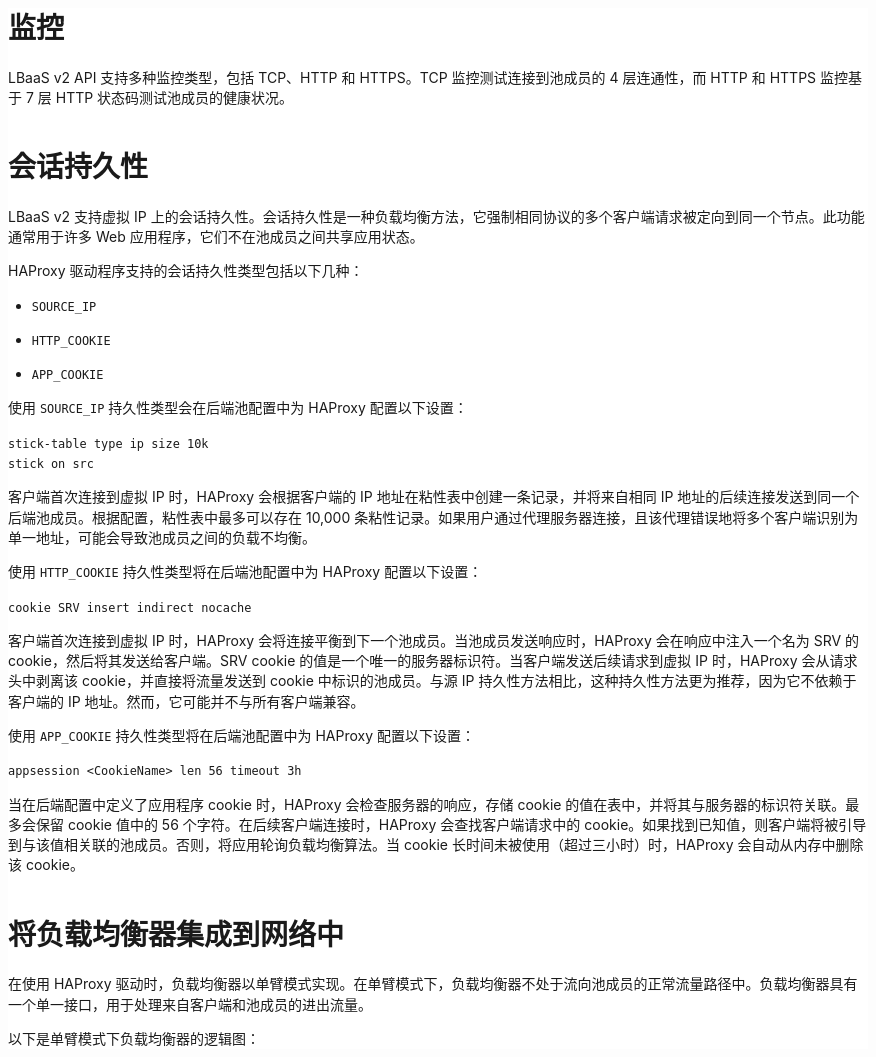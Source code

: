 # 监控

LBaaS v2 API 支持多种监控类型，包括 TCP、HTTP 和 HTTPS。TCP 监控测试连接到池成员的 4 层连通性，而 HTTP 和 HTTPS 监控基于 7 层 HTTP 状态码测试池成员的健康状况。

# 会话持久性

LBaaS v2 支持虚拟 IP 上的会话持久性。会话持久性是一种负载均衡方法，它强制相同协议的多个客户端请求被定向到同一个节点。此功能通常用于许多 Web 应用程序，它们不在池成员之间共享应用状态。

HAProxy 驱动程序支持的会话持久性类型包括以下几种：

+   `SOURCE_IP`

+   `HTTP_COOKIE`

+   `APP_COOKIE`

使用 `SOURCE_IP` 持久性类型会在后端池配置中为 HAProxy 配置以下设置：

```
stick-table type ip size 10k 
stick on src
```

客户端首次连接到虚拟 IP 时，HAProxy 会根据客户端的 IP 地址在粘性表中创建一条记录，并将来自相同 IP 地址的后续连接发送到同一个后端池成员。根据配置，粘性表中最多可以存在 10,000 条粘性记录。如果用户通过代理服务器连接，且该代理错误地将多个客户端识别为单一地址，可能会导致池成员之间的负载不均衡。

使用 `HTTP_COOKIE` 持久性类型将在后端池配置中为 HAProxy 配置以下设置：

```
cookie SRV insert indirect nocache 
```

客户端首次连接到虚拟 IP 时，HAProxy 会将连接平衡到下一个池成员。当池成员发送响应时，HAProxy 会在响应中注入一个名为 SRV 的 cookie，然后将其发送给客户端。SRV cookie 的值是一个唯一的服务器标识符。当客户端发送后续请求到虚拟 IP 时，HAProxy 会从请求头中剥离该 cookie，并直接将流量发送到 cookie 中标识的池成员。与源 IP 持久性方法相比，这种持久性方法更为推荐，因为它不依赖于客户端的 IP 地址。然而，它可能并不与所有客户端兼容。

使用 `APP_COOKIE` 持久性类型将在后端池配置中为 HAProxy 配置以下设置：

```
appsession <CookieName> len 56 timeout 3h 
```

当在后端配置中定义了应用程序 cookie 时，HAProxy 会检查服务器的响应，存储 cookie 的值在表中，并将其与服务器的标识符关联。最多会保留 cookie 值中的 56 个字符。在后续客户端连接时，HAProxy 会查找客户端请求中的 cookie。如果找到已知值，则客户端将被引导到与该值相关联的池成员。否则，将应用轮询负载均衡算法。当 cookie 长时间未被使用（超过三小时）时，HAProxy 会自动从内存中删除该 cookie。

# 将负载均衡器集成到网络中

在使用 HAProxy 驱动时，负载均衡器以单臂模式实现。在单臂模式下，负载均衡器不处于流向池成员的正常流量路径中。负载均衡器具有一个单一接口，用于处理来自客户端和池成员的进出流量。

以下是单臂模式下负载均衡器的逻辑图：
